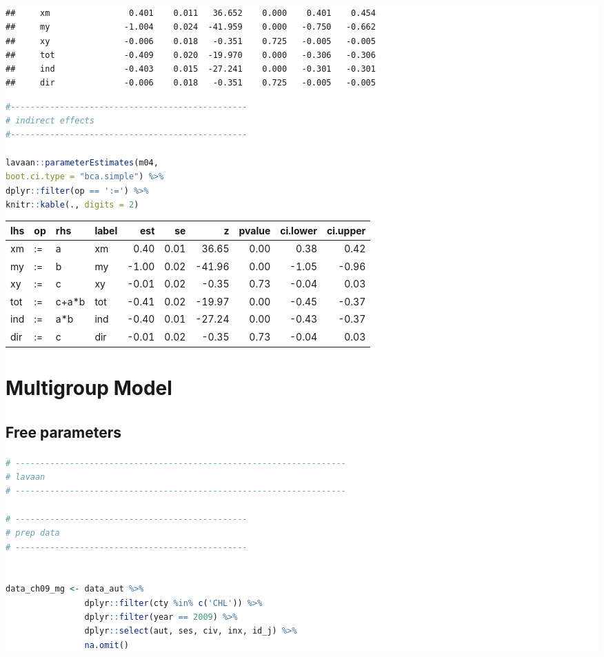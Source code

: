     ##     xm                0.401    0.011   36.652    0.000    0.401    0.454
    ##     my               -1.004    0.024  -41.959    0.000   -0.750   -0.662
    ##     xy               -0.006    0.018   -0.351    0.725   -0.005   -0.005
    ##     tot              -0.409    0.020  -19.970    0.000   -0.306   -0.306
    ##     ind              -0.403    0.015  -27.241    0.000   -0.301   -0.301
    ##     dir              -0.006    0.018   -0.351    0.725   -0.005   -0.005

``` r
#------------------------------------------------
# indirect effects
#------------------------------------------------

lavaan::parameterEstimates(m04,
boot.ci.type = "bca.simple") %>% 
dplyr::filter(op == ':=') %>%
knitr::kable(., digits = 2)
```

| lhs | op  | rhs    | label |   est |   se |      z | pvalue | ci.lower | ci.upper |
|:----|:----|:-------|:------|------:|-----:|-------:|-------:|---------:|---------:|
| xm  | :=  | a      | xm    |  0.40 | 0.01 |  36.65 |   0.00 |     0.38 |     0.42 |
| my  | :=  | b      | my    | -1.00 | 0.02 | -41.96 |   0.00 |    -1.05 |    -0.96 |
| xy  | :=  | c      | xy    | -0.01 | 0.02 |  -0.35 |   0.73 |    -0.04 |     0.03 |
| tot | :=  | c+a\*b | tot   | -0.41 | 0.02 | -19.97 |   0.00 |    -0.45 |    -0.37 |
| ind | :=  | a\*b   | ind   | -0.40 | 0.01 | -27.24 |   0.00 |    -0.43 |    -0.37 |
| dir | :=  | c      | dir   | -0.01 | 0.02 |  -0.35 |   0.73 |    -0.04 |     0.03 |

# Multigroup Model

## Free parameters

``` r
# -------------------------------------------------------------------
# lavaan
# -------------------------------------------------------------------

# -----------------------------------------------
# prep data
# -----------------------------------------------


data_ch09_mg <- data_aut %>%
                dplyr::filter(cty %in% c('CHL')) %>%
                dplyr::filter(year == 2009) %>%
                dplyr::select(aut, ses, civ, inx, id_j) %>%
                na.omit()

```